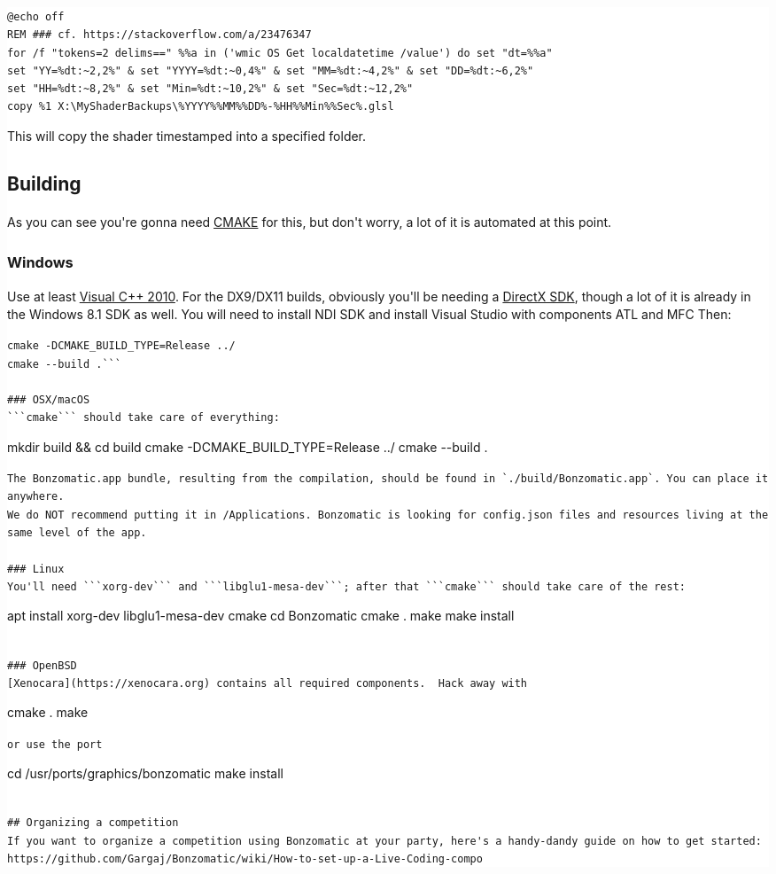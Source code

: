 ```
@echo off
REM ### cf. https://stackoverflow.com/a/23476347
for /f "tokens=2 delims==" %%a in ('wmic OS Get localdatetime /value') do set "dt=%%a"
set "YY=%dt:~2,2%" & set "YYYY=%dt:~0,4%" & set "MM=%dt:~4,2%" & set "DD=%dt:~6,2%"
set "HH=%dt:~8,2%" & set "Min=%dt:~10,2%" & set "Sec=%dt:~12,2%"
copy %1 X:\MyShaderBackups\%YYYY%%MM%%DD%-%HH%%Min%%Sec%.glsl
```
This will copy the shader timestamped into a specified folder.

## Building
As you can see you're gonna need [CMAKE](https://cmake.org/) for this, but don't worry, a lot of it is automated at this point.

### Windows
Use at least [Visual C++ 2010](https://support.microsoft.com/ru-ru/help/2977003/the-latest-supported-visual-c-downloads). For the DX9/DX11 builds, obviously you'll be needing a [DirectX SDK](https://www.microsoft.com/en-us/download/details.aspx?id=6812), though a lot of it is already in the Windows 8.1 SDK as well.
You will need to install NDI SDK and install Visual Studio with components ATL and MFC
Then:
```mkdir build && cd build
cmake -DCMAKE_BUILD_TYPE=Release ../
cmake --build .```

### OSX/macOS
```cmake``` should take care of everything:
```
mkdir build && cd build
cmake -DCMAKE_BUILD_TYPE=Release ../
cmake --build .
```
The Bonzomatic.app bundle, resulting from the compilation, should be found in `./build/Bonzomatic.app`. You can place it anywhere.
We do NOT recommend putting it in /Applications. Bonzomatic is looking for config.json files and resources living at the same level of the app.

### Linux
You'll need ```xorg-dev``` and ```libglu1-mesa-dev```; after that ```cmake``` should take care of the rest:
```
apt install xorg-dev libglu1-mesa-dev cmake
cd Bonzomatic
cmake .
make
make install
```

### OpenBSD
[Xenocara](https://xenocara.org) contains all required components.  Hack away with
```
cmake .
make
```
or use the port
```
cd /usr/ports/graphics/bonzomatic
make install
```

## Organizing a competition
If you want to organize a competition using Bonzomatic at your party, here's a handy-dandy guide on how to get started:
https://github.com/Gargaj/Bonzomatic/wiki/How-to-set-up-a-Live-Coding-compo

```